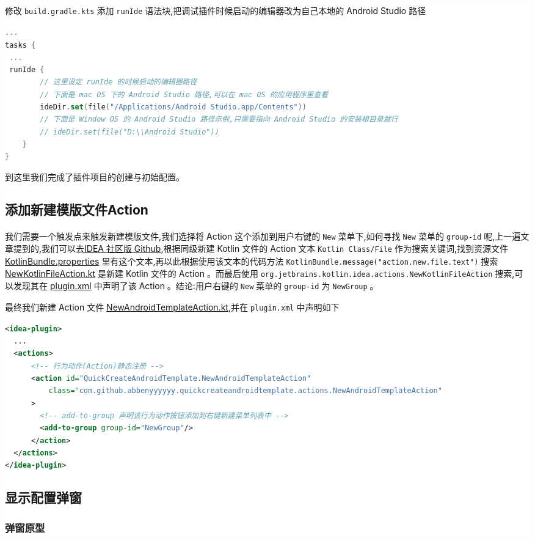 修改 `build.gradle.kts` 添加 `runIde` 语法块,把调试插件时候启动的编辑器改为自己本地的 Android Studio 路径
```kotlin
...
tasks {
 ...
 runIde {
        // 这里设定 runIde 的时候启动的编辑器路径
        // 下面是 mac OS 下的 Android Studio 路径,可以在 mac OS 的应用程序里查看
        ideDir.set(file("/Applications/Android Studio.app/Contents"))
        // 下面是 Window OS 的 Android Studio 路径示例,只需要指向 Android Studio 的安装根目录就行
        // ideDir.set(file("D:\\Android Studio"))
    }
}
```
到这里我们完成了插件项目的创建与初始配置。

## 添加新建模版文件Action

我们需要一个触发点来触发新建模版文件,我们选择将 Action 这个添加到用户右键的 `New` 菜单下,如何寻找 `New` 菜单的 `group-id` 呢,上一遍文章提到的,我们可以去[IDEA 社区版 Github](https://github.com/JetBrains/intellij-community),根据同级新建 Kotlin 文件的 Action 文本 `Kotlin Class/File` 作为搜索关键词,找到资源文件 [KotlinBundle.properties](https://github.com/JetBrains/intellij-community/blob/master/plugins/kotlin/frontend-independent/resources-en/messages/KotlinBundle.properties#L360) 里有这个文本,再以此根据使用该文本的代码方法 `KotlinBundle.message("action.new.file.text")` 搜索 [NewKotlinFileAction.kt](https://github.com/JetBrains/intellij-community/blob/master/plugins/kotlin/idea/src/org/jetbrains/kotlin/idea/actions/NewKotlinFileAction.kt#L47) 是新建 Kotlin 文件的 Action 。而最后使用 `org.jetbrains.kotlin.idea.actions.NewKotlinFileAction` 搜索,可以发现其在 [plugin.xml](https://github.com/yuchuangu85/intellij-community-idea/blob/f10d7ea81032c6b33a12d0728f5b4a5b0d742168/plugins/kotlin/resources-fir/META-INF/plugin.xml#L72) 中声明了该 Action 。结论:用户右键的 `New` 菜单的 `group-id` 为 `NewGroup` 。

最终我们新建 Action 文件 [NewAndroidTemplateAction.kt](https://github.com/abbenyyyyyy/Quick-Create-Android-Template/blob/main/src/main/kotlin/com/github/abbenyyyyyy/quickcreateandroidtemplate/actions/NewAndroidTemplateAction.kt),并在 `plugin.xml` 中声明如下
```xml
<idea-plugin>
  ...
  <actions>
      <!-- 行为动作(Action)静态注册 -->
      <action id="QuickCreateAndroidTemplate.NewAndroidTemplateAction"
          class="com.github.abbenyyyyyy.quickcreateandroidtemplate.actions.NewAndroidTemplateAction"
      >
        <!-- add-to-group 声明该行为动作按钮添加到右键新建菜单列表中 -->
        <add-to-group group-id="NewGroup"/>
      </action>
  </actions>
</idea-plugin>
```

## 显示配置弹窗

### 弹窗原型
